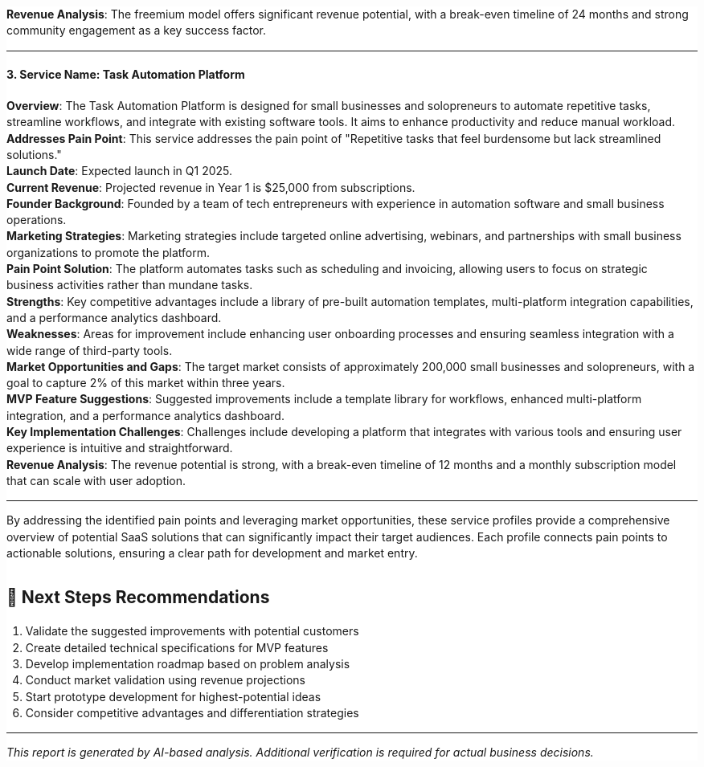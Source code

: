 **Revenue Analysis**: The freemium model offers significant revenue potential, with a break-even timeline of 24 months and strong community engagement as a key success factor.

---

#### 3. **Service Name**: Task Automation Platform  
**Overview**: The Task Automation Platform is designed for small businesses and solopreneurs to automate repetitive tasks, streamline workflows, and integrate with existing software tools. It aims to enhance productivity and reduce manual workload.  
**Addresses Pain Point**: This service addresses the pain point of "Repetitive tasks that feel burdensome but lack streamlined solutions."  
**Launch Date**: Expected launch in Q1 2025.  
**Current Revenue**: Projected revenue in Year 1 is $25,000 from subscriptions.  
**Founder Background**: Founded by a team of tech entrepreneurs with experience in automation software and small business operations.  
**Marketing Strategies**: Marketing strategies include targeted online advertising, webinars, and partnerships with small business organizations to promote the platform.  
**Pain Point Solution**: The platform automates tasks such as scheduling and invoicing, allowing users to focus on strategic business activities rather than mundane tasks.  
**Strengths**: Key competitive advantages include a library of pre-built automation templates, multi-platform integration capabilities, and a performance analytics dashboard.  
**Weaknesses**: Areas for improvement include enhancing user onboarding processes and ensuring seamless integration with a wide range of third-party tools.  
**Market Opportunities and Gaps**: The target market consists of approximately 200,000 small businesses and solopreneurs, with a goal to capture 2% of this market within three years.  
**MVP Feature Suggestions**: Suggested improvements include a template library for workflows, enhanced multi-platform integration, and a performance analytics dashboard.  
**Key Implementation Challenges**: Challenges include developing a platform that integrates with various tools and ensuring user experience is intuitive and straightforward.  
**Revenue Analysis**: The revenue potential is strong, with a break-even timeline of 12 months and a monthly subscription model that can scale with user adoption.

---

By addressing the identified pain points and leveraging market opportunities, these service profiles provide a comprehensive overview of potential SaaS solutions that can significantly impact their target audiences. Each profile connects pain points to actionable solutions, ensuring a clear path for development and market entry.

## 🚀 Next Steps Recommendations
1. Validate the suggested improvements with potential customers
2. Create detailed technical specifications for MVP features
3. Develop implementation roadmap based on problem analysis
4. Conduct market validation using revenue projections
5. Start prototype development for highest-potential ideas
6. Consider competitive advantages and differentiation strategies

---
*This report is generated by AI-based analysis. Additional verification is required for actual business decisions.*
        